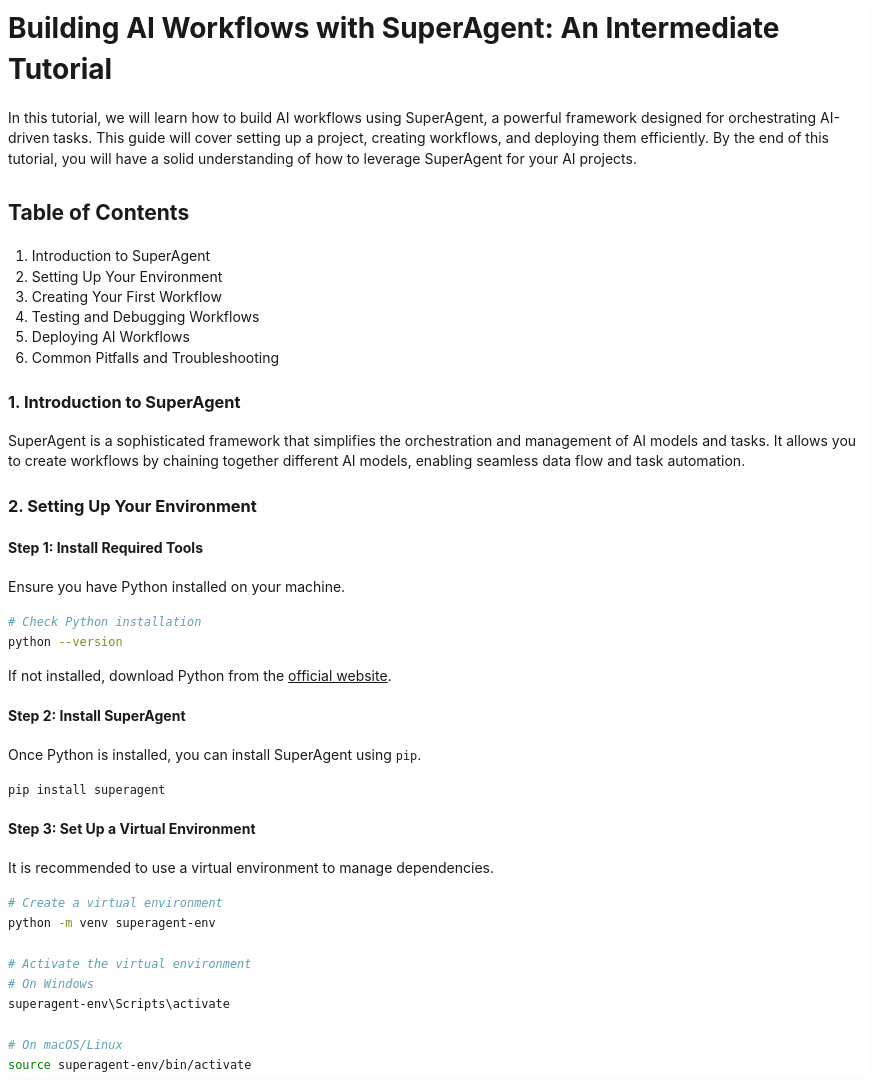 # Building AI Workflows with SuperAgent: An Intermediate Tutorial

In this tutorial, we will learn how to build AI workflows using SuperAgent, a powerful framework designed for orchestrating AI-driven tasks. This guide will cover setting up a project, creating workflows, and deploying them efficiently. By the end of this tutorial, you will have a solid understanding of how to leverage SuperAgent for your AI projects.

## Table of Contents
1. Introduction to SuperAgent
2. Setting Up Your Environment
3. Creating Your First Workflow
4. Testing and Debugging Workflows
5. Deploying AI Workflows
6. Common Pitfalls and Troubleshooting

### 1. Introduction to SuperAgent

SuperAgent is a sophisticated framework that simplifies the orchestration and management of AI models and tasks. It allows you to create workflows by chaining together different AI models, enabling seamless data flow and task automation.

### 2. Setting Up Your Environment

#### Step 1: Install Required Tools

Ensure you have Python installed on your machine.

```bash
# Check Python installation
python --version
```

If not installed, download Python from the [official website](https://www.python.org/downloads/).

#### Step 2: Install SuperAgent

Once Python is installed, you can install SuperAgent using `pip`.

```bash
pip install superagent
```

#### Step 3: Set Up a Virtual Environment

It is recommended to use a virtual environment to manage dependencies.

```bash
# Create a virtual environment
python -m venv superagent-env

# Activate the virtual environment
# On Windows
superagent-env\Scripts\activate

# On macOS/Linux
source superagent-env/bin/activate
```
